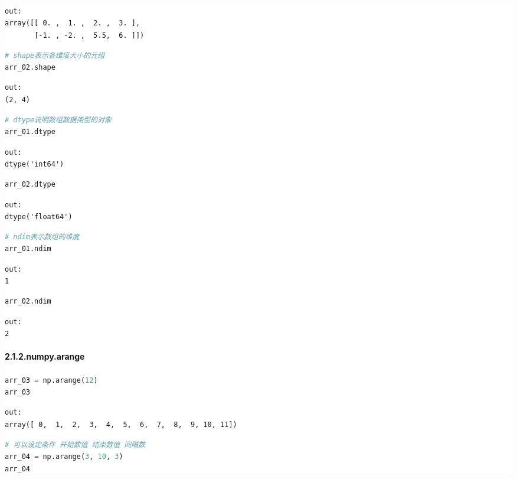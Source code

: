 
    out:
    array([[ 0. ,  1. ,  2. ,  3. ],
           [-1. , -2. ,  5.5,  6. ]])


```python
# shape表示各维度大小的元组
arr_02.shape
```


    out:
    (2, 4)
```python
# dtype说明数组数据类型的对象
arr_01.dtype
```


    out:
    dtype('int64')
```python
arr_02.dtype
```


    out:
    dtype('float64')
```python
# ndim表示数组的维度
arr_01.ndim
```


    out:
    1
```python
arr_02.ndim
```


    out:
    2

#### 2.1.2.numpy.arange


```python
arr_03 = np.arange(12)
arr_03
```


    out:
    array([ 0,  1,  2,  3,  4,  5,  6,  7,  8,  9, 10, 11])
```python
# 可以设定条件 开始数值 结束数值 间隔数
arr_04 = np.arange(3, 10, 3)
arr_04
```
